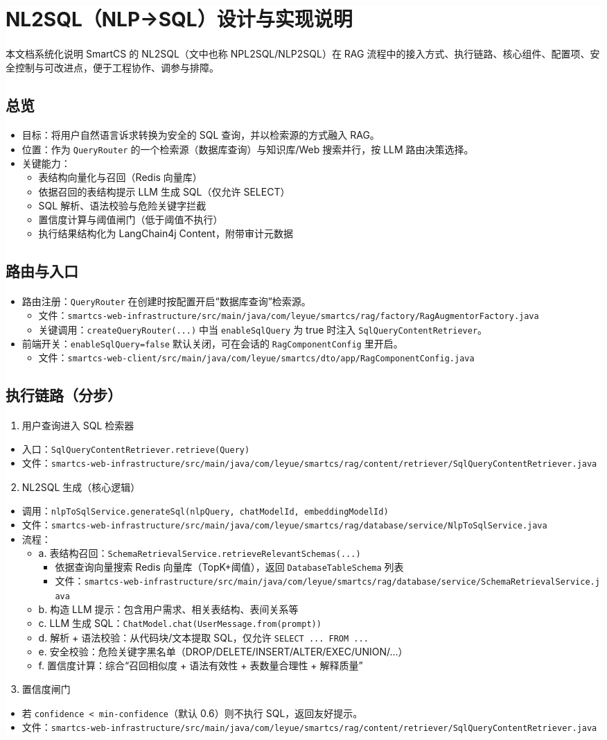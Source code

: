 # NL2SQL（NLP→SQL）设计与实现说明

本文档系统化说明 SmartCS 的 NL2SQL（文中也称 NPL2SQL/NLP2SQL）在 RAG 流程中的接入方式、执行链路、核心组件、配置项、安全控制与可改进点，便于工程协作、调参与排障。

## 总览

- 目标：将用户自然语言诉求转换为安全的 SQL 查询，并以检索源的方式融入 RAG。
- 位置：作为 `QueryRouter` 的一个检索源（数据库查询）与知识库/Web 搜索并行，按 LLM 路由决策选择。
- 关键能力：
  - 表结构向量化与召回（Redis 向量库）
  - 依据召回的表结构提示 LLM 生成 SQL（仅允许 SELECT）
  - SQL 解析、语法校验与危险关键字拦截
  - 置信度计算与阈值闸门（低于阈值不执行）
  - 执行结果结构化为 LangChain4j Content，附带审计元数据

## 路由与入口

- 路由注册：`QueryRouter` 在创建时按配置开启“数据库查询”检索源。
  - 文件：`smartcs-web-infrastructure/src/main/java/com/leyue/smartcs/rag/factory/RagAugmentorFactory.java`
  - 关键调用：`createQueryRouter(...)` 中当 `enableSqlQuery` 为 true 时注入 `SqlQueryContentRetriever`。
- 前端开关：`enableSqlQuery=false` 默认关闭，可在会话的 `RagComponentConfig` 里开启。
  - 文件：`smartcs-web-client/src/main/java/com/leyue/smartcs/dto/app/RagComponentConfig.java`

## 执行链路（分步）

1) 用户查询进入 SQL 检索器
- 入口：`SqlQueryContentRetriever.retrieve(Query)`
- 文件：`smartcs-web-infrastructure/src/main/java/com/leyue/smartcs/rag/content/retriever/SqlQueryContentRetriever.java`

2) NL2SQL 生成（核心逻辑）
- 调用：`nlpToSqlService.generateSql(nlpQuery, chatModelId, embeddingModelId)`
- 文件：`smartcs-web-infrastructure/src/main/java/com/leyue/smartcs/rag/database/service/NlpToSqlService.java`
- 流程：
  - a. 表结构召回：`SchemaRetrievalService.retrieveRelevantSchemas(...)`
    - 依据查询向量搜索 Redis 向量库（TopK+阈值），返回 `DatabaseTableSchema` 列表
    - 文件：`smartcs-web-infrastructure/src/main/java/com/leyue/smartcs/rag/database/service/SchemaRetrievalService.java`
  - b. 构造 LLM 提示：包含用户需求、相关表结构、表间关系等
  - c. LLM 生成 SQL：`ChatModel.chat(UserMessage.from(prompt))`
  - d. 解析 + 语法校验：从代码块/文本提取 SQL，仅允许 `SELECT ... FROM ...`
  - e. 安全校验：危险关键字黑名单（DROP/DELETE/INSERT/ALTER/EXEC/UNION/...）
  - f. 置信度计算：综合“召回相似度 + 语法有效性 + 表数量合理性 + 解释质量”

3) 置信度闸门
- 若 `confidence < min-confidence`（默认 0.6）则不执行 SQL，返回友好提示。
- 文件：`smartcs-web-infrastructure/src/main/java/com/leyue/smartcs/rag/content/retriever/SqlQueryContentRetriever.java`
